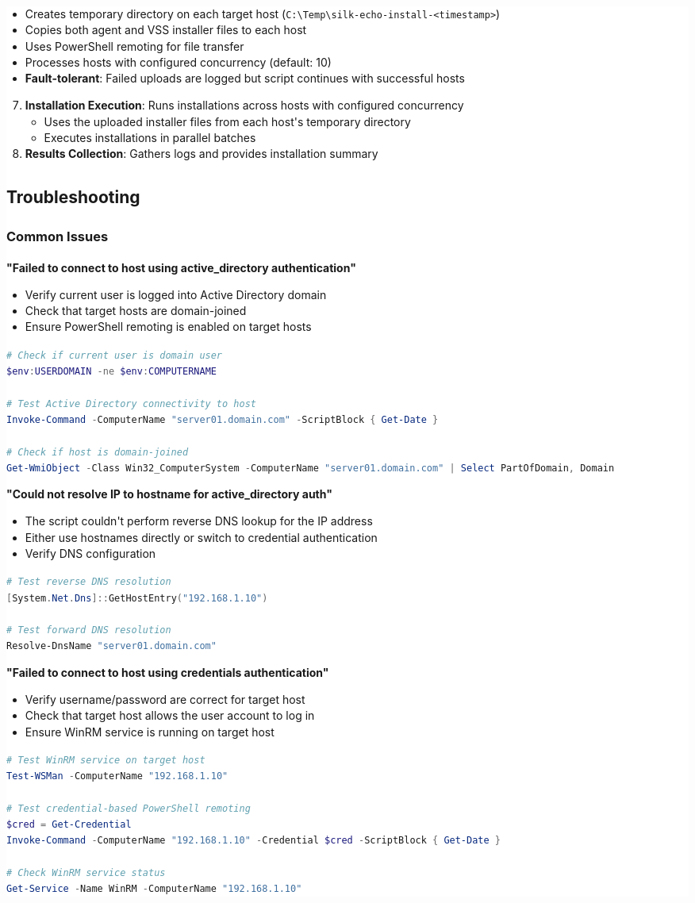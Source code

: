    - Creates temporary directory on each target host (`C:\Temp\silk-echo-install-<timestamp>`)
   - Copies both agent and VSS installer files to each host
   - Uses PowerShell remoting for file transfer
   - Processes hosts with configured concurrency (default: 10)
   - **Fault-tolerant**: Failed uploads are logged but script continues with successful hosts
7. **Installation Execution**: Runs installations across hosts with configured concurrency
   - Uses the uploaded installer files from each host's temporary directory
   - Executes installations in parallel batches
8. **Results Collection**: Gathers logs and provides installation summary

## Troubleshooting

### Common Issues

**"Failed to connect to host using active_directory authentication"**
- Verify current user is logged into Active Directory domain
- Check that target hosts are domain-joined
- Ensure PowerShell remoting is enabled on target hosts
```powershell
# Check if current user is domain user
$env:USERDOMAIN -ne $env:COMPUTERNAME

# Test Active Directory connectivity to host
Invoke-Command -ComputerName "server01.domain.com" -ScriptBlock { Get-Date }

# Check if host is domain-joined
Get-WmiObject -Class Win32_ComputerSystem -ComputerName "server01.domain.com" | Select PartOfDomain, Domain
```

**"Could not resolve IP to hostname for active_directory auth"**
- The script couldn't perform reverse DNS lookup for the IP address
- Either use hostnames directly or switch to credential authentication
- Verify DNS configuration
```powershell
# Test reverse DNS resolution
[System.Net.Dns]::GetHostEntry("192.168.1.10")

# Test forward DNS resolution
Resolve-DnsName "server01.domain.com"
```

**"Failed to connect to host using credentials authentication"**
- Verify username/password are correct for target host
- Check that target host allows the user account to log in
- Ensure WinRM service is running on target host
```powershell
# Test WinRM service on target host
Test-WSMan -ComputerName "192.168.1.10"

# Test credential-based PowerShell remoting
$cred = Get-Credential
Invoke-Command -ComputerName "192.168.1.10" -Credential $cred -ScriptBlock { Get-Date }

# Check WinRM service status
Get-Service -Name WinRM -ComputerName "192.168.1.10"
```
